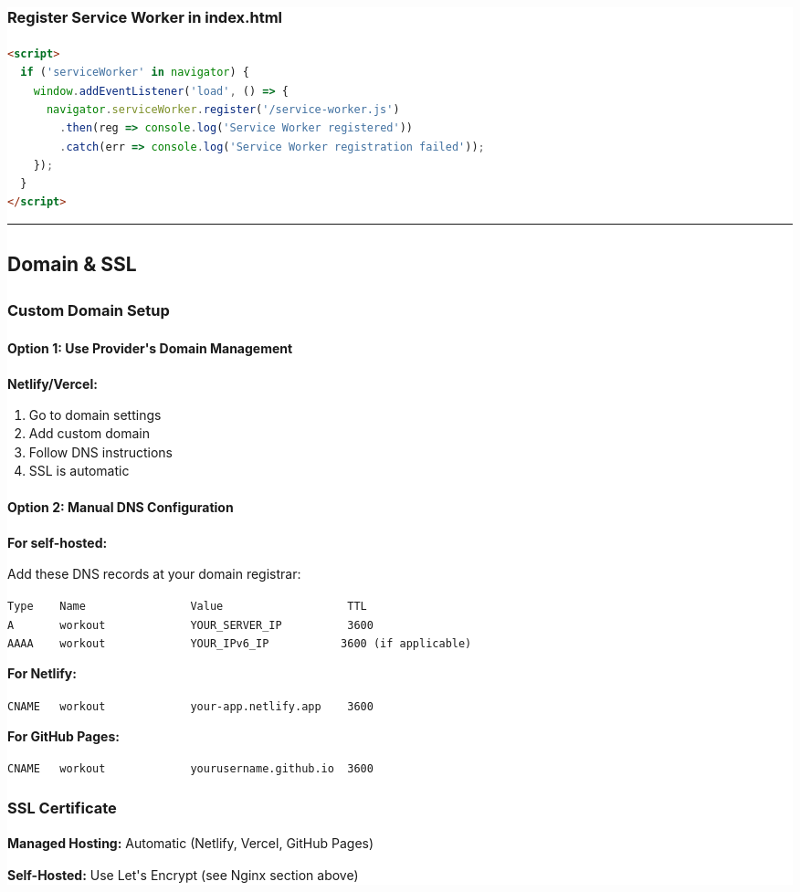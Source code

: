 
### Register Service Worker in index.html

```html
<script>
  if ('serviceWorker' in navigator) {
    window.addEventListener('load', () => {
      navigator.serviceWorker.register('/service-worker.js')
        .then(reg => console.log('Service Worker registered'))
        .catch(err => console.log('Service Worker registration failed'));
    });
  }
</script>
```

---

## Domain & SSL

### Custom Domain Setup

#### Option 1: Use Provider's Domain Management

**Netlify/Vercel:**
1. Go to domain settings
2. Add custom domain
3. Follow DNS instructions
4. SSL is automatic

#### Option 2: Manual DNS Configuration

**For self-hosted:**

Add these DNS records at your domain registrar:

```
Type    Name                Value                   TTL
A       workout             YOUR_SERVER_IP          3600
AAAA    workout             YOUR_IPv6_IP           3600 (if applicable)
```

**For Netlify:**
```
CNAME   workout             your-app.netlify.app    3600
```

**For GitHub Pages:**
```
CNAME   workout             yourusername.github.io  3600
```

### SSL Certificate

**Managed Hosting:** Automatic (Netlify, Vercel, GitHub Pages)

**Self-Hosted:** Use Let's Encrypt (see Nginx section above)
